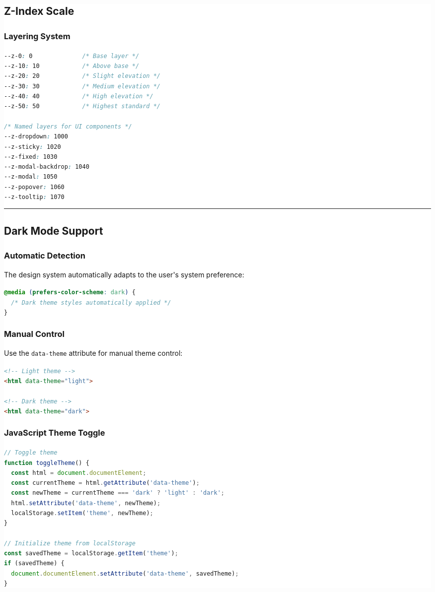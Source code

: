 ## Z-Index Scale

### Layering System

```css
--z-0: 0              /* Base layer */
--z-10: 10            /* Above base */
--z-20: 20            /* Slight elevation */
--z-30: 30            /* Medium elevation */
--z-40: 40            /* High elevation */
--z-50: 50            /* Highest standard */

/* Named layers for UI components */
--z-dropdown: 1000
--z-sticky: 1020
--z-fixed: 1030
--z-modal-backdrop: 1040
--z-modal: 1050
--z-popover: 1060
--z-tooltip: 1070
```

---

## Dark Mode Support

### Automatic Detection

The design system automatically adapts to the user's system preference:

```css
@media (prefers-color-scheme: dark) {
  /* Dark theme styles automatically applied */
}
```

### Manual Control

Use the `data-theme` attribute for manual theme control:

```html
<!-- Light theme -->
<html data-theme="light">

<!-- Dark theme -->
<html data-theme="dark">
```

### JavaScript Theme Toggle

```javascript
// Toggle theme
function toggleTheme() {
  const html = document.documentElement;
  const currentTheme = html.getAttribute('data-theme');
  const newTheme = currentTheme === 'dark' ? 'light' : 'dark';
  html.setAttribute('data-theme', newTheme);
  localStorage.setItem('theme', newTheme);
}

// Initialize theme from localStorage
const savedTheme = localStorage.getItem('theme');
if (savedTheme) {
  document.documentElement.setAttribute('data-theme', savedTheme);
}
```